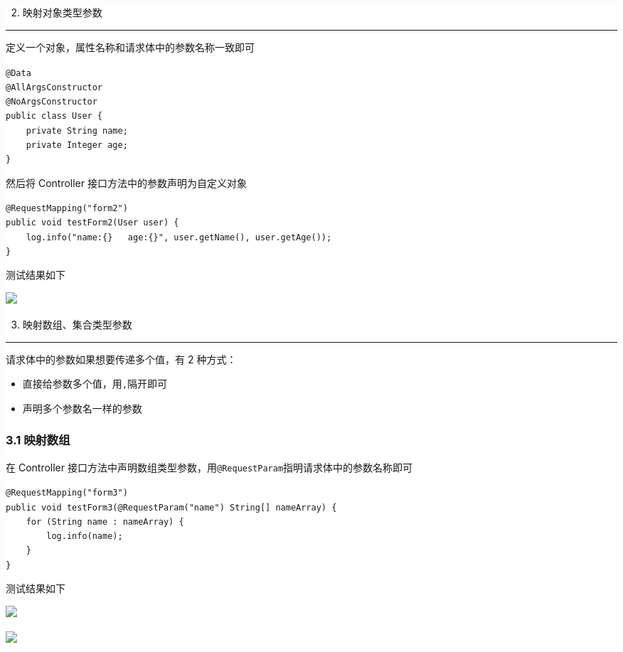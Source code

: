 2. 映射对象类型参数
-----------

定义一个对象，属性名称和请求体中的参数名称一致即可

```
@Data
@AllArgsConstructor
@NoArgsConstructor
public class User {
    private String name;
    private Integer age;
}
```

然后将 Controller 接口方法中的参数声明为自定义对象

```
@RequestMapping("form2")
public void testForm2(User user) {
    log.info("name:{}   age:{}", user.getName(), user.getAge());
}
```

测试结果如下

![](https://mmbiz.qpic.cn/mmbiz_png/LWw2xqL7JsqWcJ0a4sETwGRp4XRWFhdYvgZWDpo2JlmkQnebia1sBqLoHEwJQddRTMbMFLNgiaV5IKFJJcibVFmdg/640?wx_fmt=png)

3. 映射数组、集合类型参数
--------------

请求体中的参数如果想要传递多个值，有 2 种方式：

*   直接给参数多个值，用`,`隔开即可

*   声明多个参数名一样的参数


### 3.1 映射数组

在 Controller 接口方法中声明数组类型参数，用`@RequestParam`指明请求体中的参数名称即可

```
@RequestMapping("form3")
public void testForm3(@RequestParam("name") String[] nameArray) {
    for (String name : nameArray) {
        log.info(name);
    }
}
```

测试结果如下

![](https://mmbiz.qpic.cn/mmbiz_png/LWw2xqL7JsqWcJ0a4sETwGRp4XRWFhdYickib6pYpKJ8qBLhCcNZr59tibmNShJcbrfsQ5KdGufJA6zSGAda2Iwmg/640?wx_fmt=png)

![](https://mmbiz.qpic.cn/mmbiz_png/LWw2xqL7JsqWcJ0a4sETwGRp4XRWFhdYpcG6NoKl5dsNiaspzrVnQuxUicnXicR9DZgBz9TXlnM99mkdibaAHianGng/640?wx_fmt=png)
